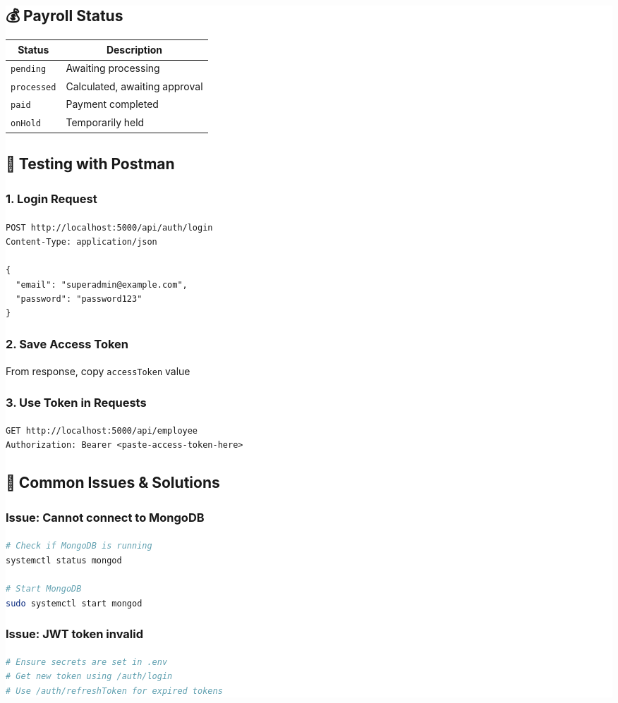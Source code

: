 ## 💰 Payroll Status

| Status | Description |
|--------|-------------|
| `pending` | Awaiting processing |
| `processed` | Calculated, awaiting approval |
| `paid` | Payment completed |
| `onHold` | Temporarily held |

## 🧪 Testing with Postman

### 1. Login Request
```
POST http://localhost:5000/api/auth/login
Content-Type: application/json

{
  "email": "superadmin@example.com",
  "password": "password123"
}
```

### 2. Save Access Token
From response, copy `accessToken` value

### 3. Use Token in Requests
```
GET http://localhost:5000/api/employee
Authorization: Bearer <paste-access-token-here>
```

## 🐛 Common Issues & Solutions

### Issue: Cannot connect to MongoDB
```bash
# Check if MongoDB is running
systemctl status mongod

# Start MongoDB
sudo systemctl start mongod
```

### Issue: JWT token invalid
```bash
# Ensure secrets are set in .env
# Get new token using /auth/login
# Use /auth/refreshToken for expired tokens
```
